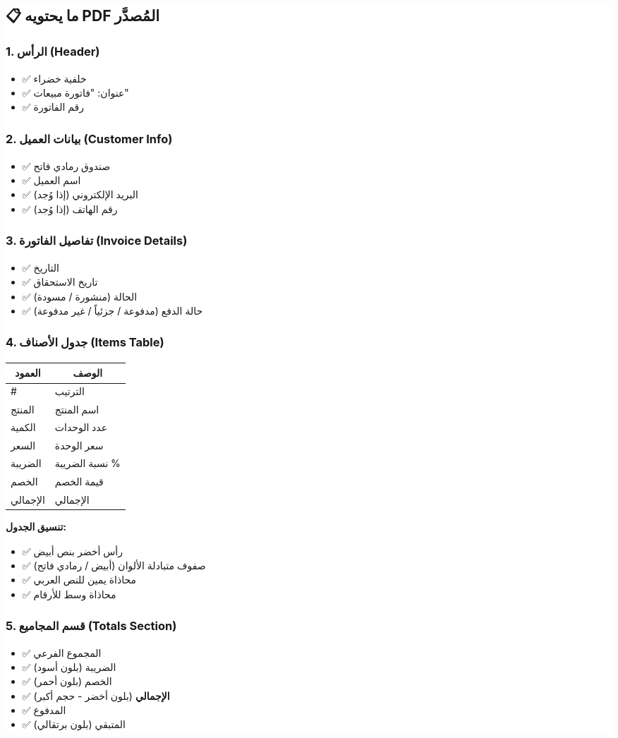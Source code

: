
## 📋 ما يحتويه PDF المُصدَّر

### 1. الرأس (Header)
- ✅ خلفية خضراء
- ✅ عنوان: "فاتورة مبيعات"
- ✅ رقم الفاتورة

### 2. بيانات العميل (Customer Info)
- ✅ صندوق رمادي فاتح
- ✅ اسم العميل
- ✅ البريد الإلكتروني (إذا وُجد)
- ✅ رقم الهاتف (إذا وُجد)

### 3. تفاصيل الفاتورة (Invoice Details)
- ✅ التاريخ
- ✅ تاريخ الاستحقاق
- ✅ الحالة (منشورة / مسودة)
- ✅ حالة الدفع (مدفوعة / جزئياً / غير مدفوعة)

### 4. جدول الأصناف (Items Table)
| العمود | الوصف |
|--------|-------|
| # | الترتيب |
| المنتج | اسم المنتج |
| الكمية | عدد الوحدات |
| السعر | سعر الوحدة |
| الضريبة | نسبة الضريبة % |
| الخصم | قيمة الخصم |
| الإجمالي | الإجمالي |

**تنسيق الجدول:**
- ✅ رأس أخضر بنص أبيض
- ✅ صفوف متبادلة الألوان (أبيض / رمادي فاتح)
- ✅ محاذاة يمين للنص العربي
- ✅ محاذاة وسط للأرقام

### 5. قسم المجاميع (Totals Section)
- ✅ المجموع الفرعي
- ✅ الضريبة (بلون أسود)
- ✅ الخصم (بلون أحمر)
- ✅ **الإجمالي** (بلون أخضر - حجم أكبر)
- ✅ المدفوع
- ✅ المتبقي (بلون برتقالي)
